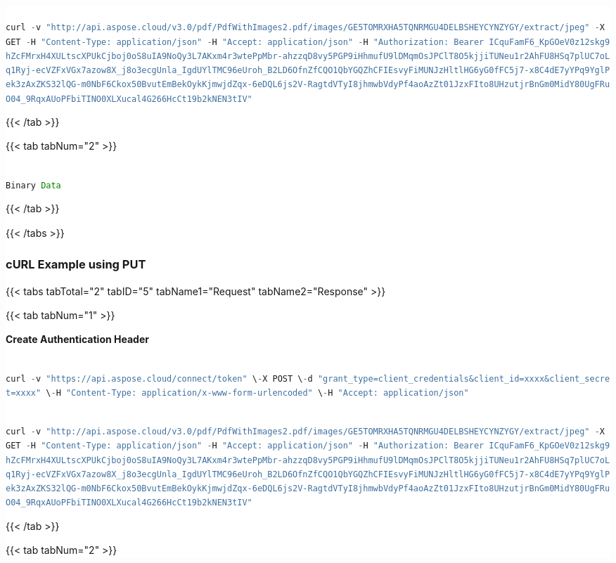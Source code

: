 ```java

curl -v "http://api.aspose.cloud/v3.0/pdf/PdfWithImages2.pdf/images/GE5TOMRXHA5TQNRMGU4DELBSHEYCYNZYGY/extract/jpeg" -X GET -H "Content-Type: application/json" -H "Accept: application/json" -H "Authorization: Bearer ICquFamF6_KpGOeV0z12skg9hZcFMrxH4XULtscXPUkCjboj0oS8uIA9NoQy3L7AKxm4r3wtePpMbr-ahzzqD8vy5PGP9iHhmufU9lDMqmOsJPClT8O5kjjiTUNeu1r2AhFU8HSq7plUC7oLq1Ryj-ecVZFxVGx7azow8X_j8o3ecgUnla_IgdUYlTMC96eUroh_B2LD6OfnZfCQO1QbYGQZhCFIEsvyFiMUNJzHltlHG6yG0fFC5j7-x8C4dE7yYPq9YglPek3zAxZKS32lQG-m0NbF6Ckox50BvutEmBekOykKjmwjdZqx-6eDQL6js2V-RagtdVTyI8jhmwbVdyPf4aoAzZt01JzxFIto8UHzutjrBnGm0MidY80UgFRuO04_9RqxAUoPFbiTINO0XLXucal4G266HcCt19b2kNEN3tIV"

```

{{< /tab >}}

{{< tab tabNum="2" >}}

```java

Binary Data

```

{{< /tab >}}

{{< /tabs >}}
### **cURL Example using PUT**


{{< tabs tabTotal="2" tabID="5" tabName1="Request" tabName2="Response" >}}

{{< tab tabNum="1" >}}

**Create Authentication Header**

```java

curl -v "https://api.aspose.cloud/connect/token" \-X POST \-d "grant_type=client_credentials&client_id=xxxx&client_secret=xxxx" \-H "Content-Type: application/x-www-form-urlencoded" \-H "Accept: application/json"

```

```java

curl -v "http://api.aspose.cloud/v3.0/pdf/PdfWithImages2.pdf/images/GE5TOMRXHA5TQNRMGU4DELBSHEYCYNZYGY/extract/jpeg" -X GET -H "Content-Type: application/json" -H "Accept: application/json" -H "Authorization: Bearer ICquFamF6_KpGOeV0z12skg9hZcFMrxH4XULtscXPUkCjboj0oS8uIA9NoQy3L7AKxm4r3wtePpMbr-ahzzqD8vy5PGP9iHhmufU9lDMqmOsJPClT8O5kjjiTUNeu1r2AhFU8HSq7plUC7oLq1Ryj-ecVZFxVGx7azow8X_j8o3ecgUnla_IgdUYlTMC96eUroh_B2LD6OfnZfCQO1QbYGQZhCFIEsvyFiMUNJzHltlHG6yG0fFC5j7-x8C4dE7yYPq9YglPek3zAxZKS32lQG-m0NbF6Ckox50BvutEmBekOykKjmwjdZqx-6eDQL6js2V-RagtdVTyI8jhmwbVdyPf4aoAzZt01JzxFIto8UHzutjrBnGm0MidY80UgFRuO04_9RqxAUoPFbiTINO0XLXucal4G266HcCt19b2kNEN3tIV"

```

{{< /tab >}}

{{< tab tabNum="2" >}}
